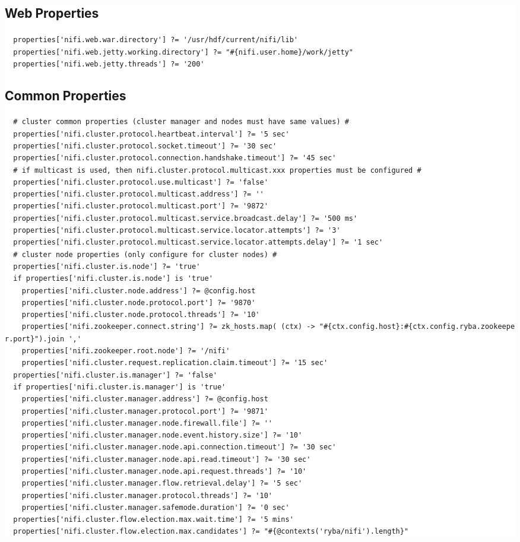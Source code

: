 ## Web Properties

      properties['nifi.web.war.directory'] ?= '/usr/hdf/current/nifi/lib'
      properties['nifi.web.jetty.working.directory'] ?= "#{nifi.user.home}/work/jetty"
      properties['nifi.web.jetty.threads'] ?= '200'

## Common Properties

      # cluster common properties (cluster manager and nodes must have same values) #
      properties['nifi.cluster.protocol.heartbeat.interval'] ?= '5 sec'
      properties['nifi.cluster.protocol.socket.timeout'] ?= '30 sec'
      properties['nifi.cluster.protocol.connection.handshake.timeout'] ?= '45 sec'
      # if multicast is used, then nifi.cluster.protocol.multicast.xxx properties must be configured #
      properties['nifi.cluster.protocol.use.multicast'] ?= 'false'
      properties['nifi.cluster.protocol.multicast.address'] ?= ''
      properties['nifi.cluster.protocol.multicast.port'] ?= '9872'
      properties['nifi.cluster.protocol.multicast.service.broadcast.delay'] ?= '500 ms'
      properties['nifi.cluster.protocol.multicast.service.locator.attempts'] ?= '3'
      properties['nifi.cluster.protocol.multicast.service.locator.attempts.delay'] ?= '1 sec'
      # cluster node properties (only configure for cluster nodes) #
      properties['nifi.cluster.is.node'] ?= 'true'
      if properties['nifi.cluster.is.node'] is 'true'
        properties['nifi.cluster.node.address'] ?= @config.host
        properties['nifi.cluster.node.protocol.port'] ?= '9870'
        properties['nifi.cluster.node.protocol.threads'] ?= '10'
        properties['nifi.zookeeper.connect.string'] ?= zk_hosts.map( (ctx) -> "#{ctx.config.host}:#{ctx.config.ryba.zookeeper.port}").join ','
        properties['nifi.zookeeper.root.node'] ?= '/nifi'
        properties['nifi.cluster.request.replication.claim.timeout'] ?= '15 sec'
      properties['nifi.cluster.is.manager'] ?= 'false'
      if properties['nifi.cluster.is.manager'] is 'true'
        properties['nifi.cluster.manager.address'] ?= @config.host
        properties['nifi.cluster.manager.protocol.port'] ?= '9871'
        properties['nifi.cluster.manager.node.firewall.file'] ?= ''
        properties['nifi.cluster.manager.node.event.history.size'] ?= '10'
        properties['nifi.cluster.manager.node.api.connection.timeout'] ?= '30 sec'
        properties['nifi.cluster.manager.node.api.read.timeout'] ?= '30 sec'
        properties['nifi.cluster.manager.node.api.request.threads'] ?= '10'
        properties['nifi.cluster.manager.flow.retrieval.delay'] ?= '5 sec'
        properties['nifi.cluster.manager.protocol.threads'] ?= '10'
        properties['nifi.cluster.manager.safemode.duration'] ?= '0 sec'
      properties['nifi.cluster.flow.election.max.wait.time'] ?= '5 mins'
      properties['nifi.cluster.flow.election.max.candidates'] ?= "#{@contexts('ryba/nifi').length}"
